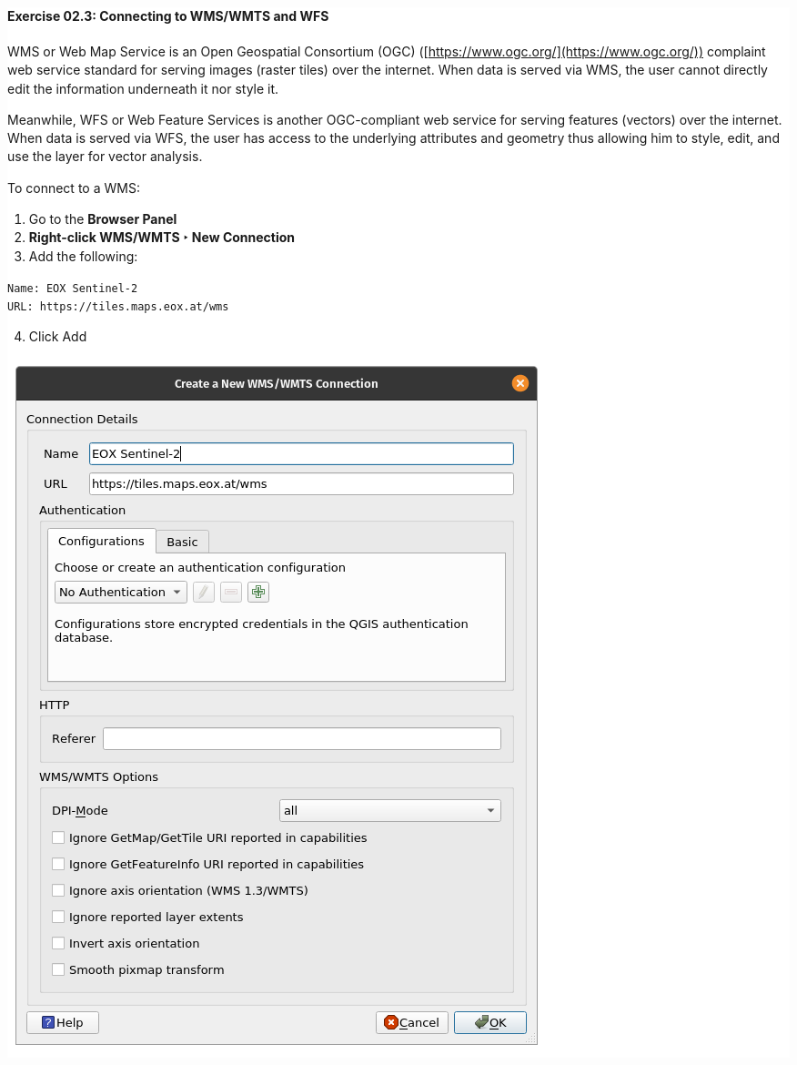 
#### **Exercise 02.3: Connecting to WMS/WMTS and WFS**

WMS or Web Map Service is an Open Geospatial Consortium (OGC) ([https://www.ogc.org/](https://www.ogc.org/)) complaint web service standard for serving images (raster tiles) over the internet. When data is served  via WMS, the user cannot directly edit the information underneath it nor style it.

Meanwhile, WFS or Web Feature Services is another OGC-compliant web service for serving features (vectors) over the internet. When data is served via WFS, the user has access to the underlying attributes and geometry thus allowing him to style, edit, and use the layer for vector analysis.

To connect to a WMS:

1. Go to the **Browser Panel**
2. **Right-click WMS/WMTS ‣ New Connection** 
3. Add the following:

```
Name: EOX Sentinel-2
URL: https://tiles.maps.eox.at/wms
```
4. Click Add

![Creating a new WMS/WMTS Connection](media/wms-1.png "Creating a new WMS/WMTS Connection")
